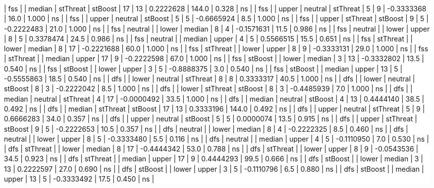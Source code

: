 | fss |  | median | stThreat | stBoost | 17 | 13 | 0.2222628 | 144.0 | 0.328 | ns |
| fss |  | upper | neutral | stThreat | 5 | 9 | -0.3333368 | 16.0 | 1.000 | ns |
| fss |  | upper | neutral | stBoost | 5 | 5 | -0.6665924 | 8.5 | 1.000 | ns |
| fss |  | upper | stThreat | stBoost | 9 | 5 | -0.2222483 | 21.0 | 1.000 | ns |
| fss | neutral |  | lower | median | 8 | 4 | -0.1571631 | 11.5 | 0.986 | ns |
| fss | neutral |  | lower | upper | 8 | 5 | 0.3378474 | 24.5 | 0.986 | ns |
| fss | neutral |  | median | upper | 4 | 5 | 0.5566515 | 15.5 | 0.651 | ns |
| fss | stThreat |  | lower | median | 8 | 17 | -0.2221688 | 60.0 | 1.000 | ns |
| fss | stThreat |  | lower | upper | 8 | 9 | -0.3333131 | 29.0 | 1.000 | ns |
| fss | stThreat |  | median | upper | 17 | 9 | -0.2222598 | 67.0 | 1.000 | ns |
| fss | stBoost |  | lower | median | 3 | 13 | -0.3332802 | 13.5 | 0.540 | ns |
| fss | stBoost |  | lower | upper | 3 | 5 | -0.8888375 | 3.0 | 0.540 | ns |
| fss | stBoost |  | median | upper | 13 | 5 | -0.5555863 | 18.5 | 0.540 | ns |
| dfs |  | lower | neutral | stThreat | 8 | 8 | 0.3333317 | 40.5 | 1.000 | ns |
| dfs |  | lower | neutral | stBoost | 8 | 3 | -0.2222042 | 8.5 | 1.000 | ns |
| dfs |  | lower | stThreat | stBoost | 8 | 3 | -0.4485939 | 7.0 | 1.000 | ns |
| dfs |  | median | neutral | stThreat | 4 | 17 | -0.0000492 | 33.5 | 1.000 | ns |
| dfs |  | median | neutral | stBoost | 4 | 13 | 0.4444140 | 38.5 | 0.492 | ns |
| dfs |  | median | stThreat | stBoost | 17 | 13 | 0.3333196 | 144.0 | 0.492 | ns |
| dfs |  | upper | neutral | stThreat | 5 | 9 | 0.6666283 | 34.0 | 0.357 | ns |
| dfs |  | upper | neutral | stBoost | 5 | 5 | 0.0000074 | 13.5 | 0.915 | ns |
| dfs |  | upper | stThreat | stBoost | 9 | 5 | -0.2222653 | 10.5 | 0.357 | ns |
| dfs | neutral |  | lower | median | 8 | 4 | -0.2222325 | 8.5 | 0.460 | ns |
| dfs | neutral |  | lower | upper | 8 | 5 | -0.3333480 | 5.5 | 0.116 | ns |
| dfs | neutral |  | median | upper | 4 | 5 | -0.1110950 | 7.0 | 0.530 | ns |
| dfs | stThreat |  | lower | median | 8 | 17 | -0.4444342 | 53.0 | 0.788 | ns |
| dfs | stThreat |  | lower | upper | 8 | 9 | -0.0543536 | 34.5 | 0.923 | ns |
| dfs | stThreat |  | median | upper | 17 | 9 | 0.4444293 | 99.5 | 0.666 | ns |
| dfs | stBoost |  | lower | median | 3 | 13 | 0.2222597 | 27.0 | 0.690 | ns |
| dfs | stBoost |  | lower | upper | 3 | 5 | -0.1110796 | 6.5 | 0.880 | ns |
| dfs | stBoost |  | median | upper | 13 | 5 | -0.3333492 | 17.5 | 0.450 | ns |
